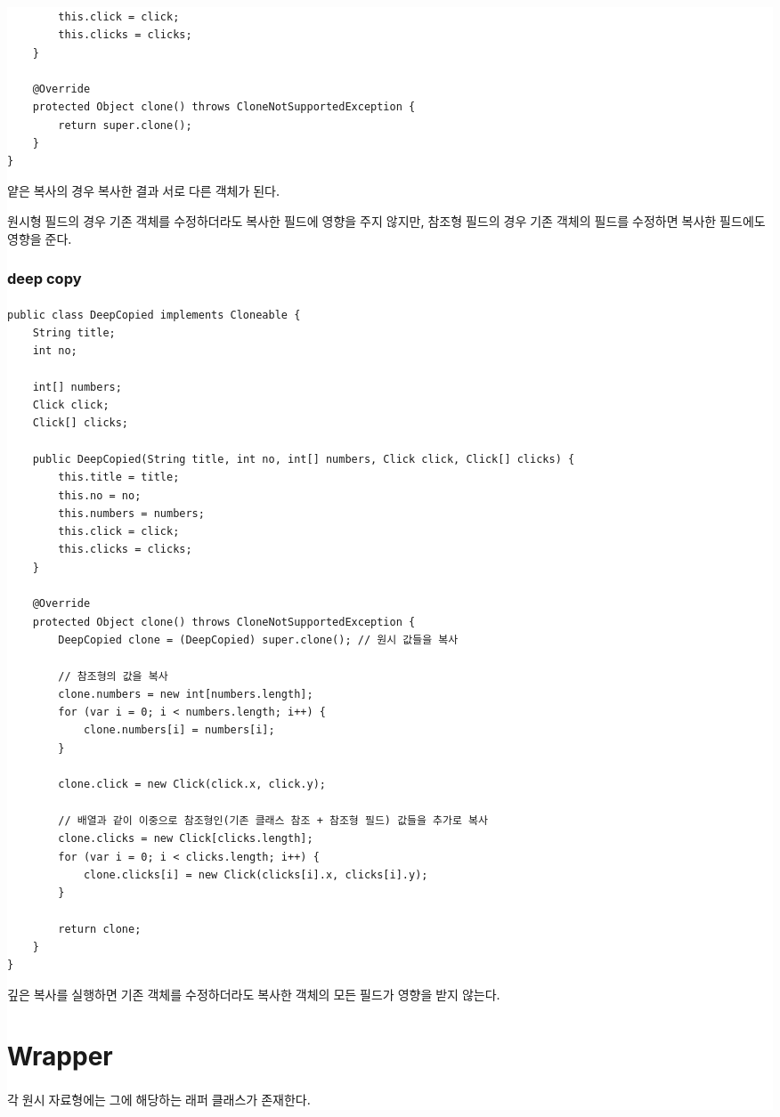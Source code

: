 ```
        this.click = click;
        this.clicks = clicks;
    }

    @Override
    protected Object clone() throws CloneNotSupportedException {
        return super.clone();
    }
}
```
얕은 복사의 경우 복사한 결과 서로 다른 객체가 된다.

원시형 필드의 경우 기존 객체를 수정하더라도 복사한 필드에 영향을 주지 않지만, 참조형 필드의 경우 기존 객체의 필드를 수정하면 복사한 필드에도 영향을 준다.
### deep copy
```
public class DeepCopied implements Cloneable {
    String title;
    int no;

    int[] numbers;
    Click click;
    Click[] clicks;

    public DeepCopied(String title, int no, int[] numbers, Click click, Click[] clicks) {
        this.title = title;
        this.no = no;
        this.numbers = numbers;
        this.click = click;
        this.clicks = clicks;
    }

    @Override
    protected Object clone() throws CloneNotSupportedException {
        DeepCopied clone = (DeepCopied) super.clone(); // 원시 값들을 복사

		// 참조형의 값을 복사
		clone.numbers = new int[numbers.length];
        for (var i = 0; i < numbers.length; i++) {
            clone.numbers[i] = numbers[i];
        }

        clone.click = new Click(click.x, click.y);

		// 배열과 같이 이중으로 참조형인(기존 클래스 참조 + 참조형 필드) 값들을 추가로 복사
        clone.clicks = new Click[clicks.length];
        for (var i = 0; i < clicks.length; i++) {
            clone.clicks[i] = new Click(clicks[i].x, clicks[i].y);
        }

        return clone;
    }
}
```
깊은 복사를 실행하면 기존 객체를 수정하더라도 복사한 객체의 모든 필드가 영향을 받지 않는다.
# Wrapper
각 원시 자료형에는 그에 해당하는 래퍼 클래스가 존재한다.
